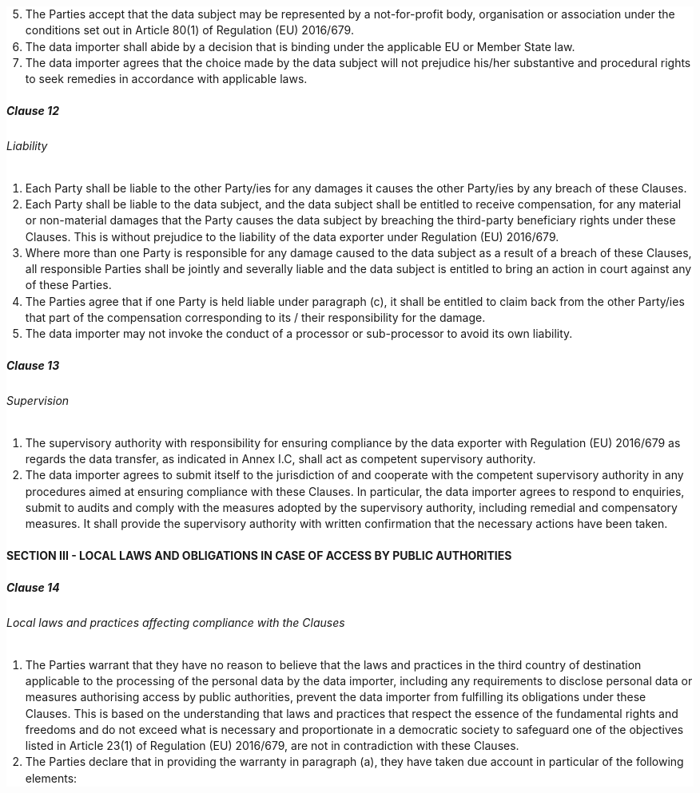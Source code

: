 5. The Parties accept that the data subject may be represented by a not-for-profit body, organisation or association under the conditions set out in Article 80(1) of Regulation (EU) 2016/679.
6. The data importer shall abide by a decision that is binding under the applicable EU or Member State law.
7. The data importer agrees that the choice made by the data subject will not prejudice his/her substantive and procedural rights to seek remedies in accordance with applicable laws.

##### _Clause 12_

###### _Liability_

1. Each Party shall be liable to the other Party/ies for any damages it causes the other Party/ies by any breach of these Clauses.
2. Each Party shall be liable to the data subject, and the data subject shall be entitled to receive compensation, for any material or non-material damages that the Party causes the data subject by breaching the third-party beneficiary rights under these Clauses. This is without prejudice to the liability of the data exporter under Regulation (EU) 2016/679.
3. Where more than one Party is responsible for any damage caused to the data subject as a result of a breach of these Clauses, all responsible Parties shall be jointly and severally liable and the data subject is entitled to bring an action in court against any of these Parties.
4. The Parties agree that if one Party is held liable under paragraph (c), it shall be entitled to claim back from the other Party/ies that part of the compensation corresponding to its / their responsibility for the damage.
5. The data importer may not invoke the conduct of a processor or sub-processor to avoid its own liability.

##### _Clause 13_

###### _Supervision_

1. The supervisory authority with responsibility for ensuring compliance by the data exporter with Regulation (EU) 2016/679 as regards the data transfer, as indicated in Annex I.C, shall act as competent supervisory authority.
2. The data importer agrees to submit itself to the jurisdiction of and cooperate with the competent supervisory authority in any procedures aimed at ensuring compliance with these Clauses. In particular, the data importer agrees to respond to enquiries, submit to audits and comply with the measures adopted by the supervisory authority, including remedial and compensatory measures. It shall provide the supervisory authority with written confirmation that the necessary actions have been taken.

  

#### SECTION III - LOCAL LAWS AND OBLIGATIONS IN CASE OF ACCESS BY PUBLIC AUTHORITIES

##### _Clause 14_

###### _Local laws and practices affecting compliance with the Clauses_

1. The Parties warrant that they have no reason to believe that the laws and practices in the third country of destination applicable to the processing of the personal data by the data importer, including any requirements to disclose personal data or measures authorising access by public authorities, prevent the data importer from fulfilling its obligations under these Clauses. This is based on the understanding that laws and practices that respect the essence of the fundamental rights and freedoms and do not exceed what is necessary and proportionate in a democratic society to safeguard one of the objectives listed in Article 23(1) of Regulation (EU) 2016/679, are not in contradiction with these Clauses.
2. The Parties declare that in providing the warranty in paragraph (a), they have taken due account in particular of the following elements:
